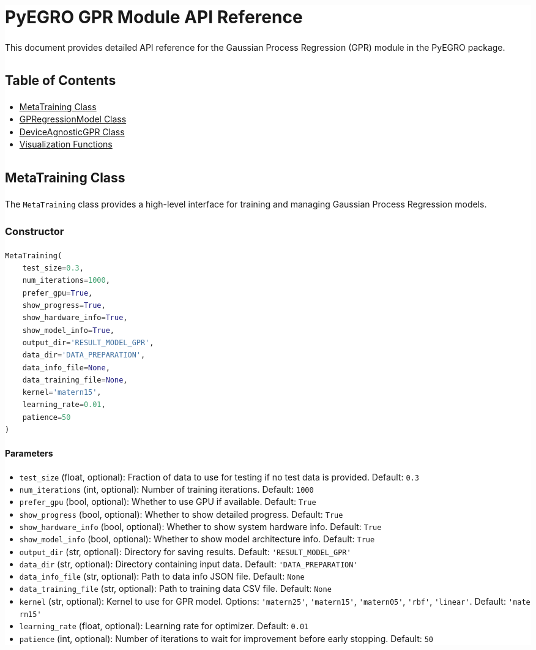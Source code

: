 # PyEGRO GPR Module API Reference

This document provides detailed API reference for the Gaussian Process Regression (GPR) module in the PyEGRO package.

## Table of Contents
- [MetaTraining Class](#metatraining-class)
- [GPRegressionModel Class](#gpregressionmodel-class)
- [DeviceAgnosticGPR Class](#deviceagnosticgpr-class)
- [Visualization Functions](#visualization-functions)

## MetaTraining Class

The `MetaTraining` class provides a high-level interface for training and managing Gaussian Process Regression models.

### Constructor

```python
MetaTraining(
    test_size=0.3,
    num_iterations=1000,
    prefer_gpu=True,
    show_progress=True,
    show_hardware_info=True,
    show_model_info=True,
    output_dir='RESULT_MODEL_GPR',
    data_dir='DATA_PREPARATION',
    data_info_file=None,
    data_training_file=None,
    kernel='matern15',
    learning_rate=0.01,
    patience=50
)
```

#### Parameters

- `test_size` (float, optional): Fraction of data to use for testing if no test data is provided. Default: `0.3`
- `num_iterations` (int, optional): Number of training iterations. Default: `1000`
- `prefer_gpu` (bool, optional): Whether to use GPU if available. Default: `True`
- `show_progress` (bool, optional): Whether to show detailed progress. Default: `True`
- `show_hardware_info` (bool, optional): Whether to show system hardware info. Default: `True`
- `show_model_info` (bool, optional): Whether to show model architecture info. Default: `True`
- `output_dir` (str, optional): Directory for saving results. Default: `'RESULT_MODEL_GPR'`
- `data_dir` (str, optional): Directory containing input data. Default: `'DATA_PREPARATION'`
- `data_info_file` (str, optional): Path to data info JSON file. Default: `None`
- `data_training_file` (str, optional): Path to training data CSV file. Default: `None`
- `kernel` (str, optional): Kernel to use for GPR model. Options: `'matern25'`, `'matern15'`, `'matern05'`, `'rbf'`, `'linear'`. Default: `'matern15'`
- `learning_rate` (float, optional): Learning rate for optimizer. Default: `0.01`
- `patience` (int, optional): Number of iterations to wait for improvement before early stopping. Default: `50`
